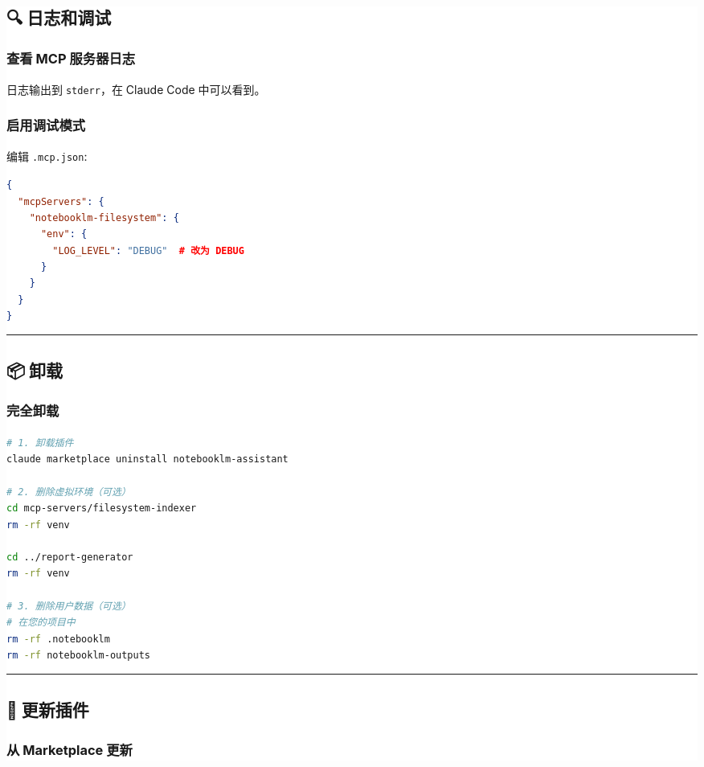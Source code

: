 
## 🔍 日志和调试

### 查看 MCP 服务器日志

日志输出到 `stderr`，在 Claude Code 中可以看到。

### 启用调试模式

编辑 `.mcp.json`:
```json
{
  "mcpServers": {
    "notebooklm-filesystem": {
      "env": {
        "LOG_LEVEL": "DEBUG"  # 改为 DEBUG
      }
    }
  }
}
```

---

## 📦 卸载

### 完全卸载

```bash
# 1. 卸载插件
claude marketplace uninstall notebooklm-assistant

# 2. 删除虚拟环境（可选）
cd mcp-servers/filesystem-indexer
rm -rf venv

cd ../report-generator
rm -rf venv

# 3. 删除用户数据（可选）
# 在您的项目中
rm -rf .notebooklm
rm -rf notebooklm-outputs
```

---

## 🔄 更新插件

### 从 Marketplace 更新

